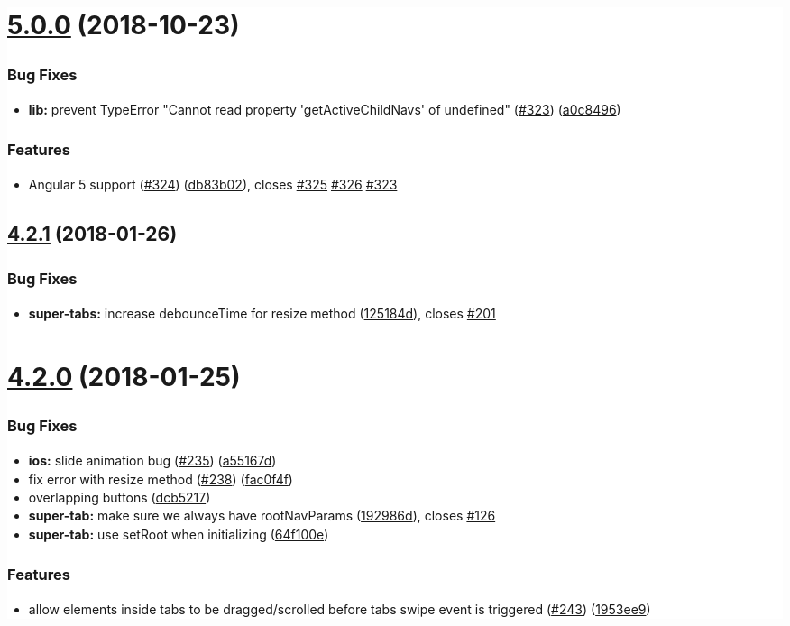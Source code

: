 # [5.0.0](https://github.com/zyra/ionic2-super-tabs/compare/v4.2.1...v5.0.0) (2018-10-23)


### Bug Fixes

* **lib:** prevent TypeError "Cannot read property 'getActiveChildNavs' of undefined" ([#323](https://github.com/zyra/ionic2-super-tabs/issues/323)) ([a0c8496](https://github.com/zyra/ionic2-super-tabs/commit/a0c8496))


### Features

* Angular 5 support ([#324](https://github.com/zyra/ionic2-super-tabs/issues/324)) ([db83b02](https://github.com/zyra/ionic2-super-tabs/commit/db83b02)), closes [#325](https://github.com/zyra/ionic2-super-tabs/issues/325) [#326](https://github.com/zyra/ionic2-super-tabs/issues/326) [#323](https://github.com/zyra/ionic2-super-tabs/issues/323)



## [4.2.1](https://github.com/zyra/ionic2-super-tabs/compare/v4.2.0...v4.2.1) (2018-01-26)


### Bug Fixes

* **super-tabs:** increase debounceTime for resize method ([125184d](https://github.com/zyra/ionic2-super-tabs/commit/125184d)), closes [#201](https://github.com/zyra/ionic2-super-tabs/issues/201)



# [4.2.0](https://github.com/zyra/ionic2-super-tabs/compare/v4.1.5...v4.2.0) (2018-01-25)


### Bug Fixes

* **ios:** slide animation bug ([#235](https://github.com/zyra/ionic2-super-tabs/issues/235)) ([a55167d](https://github.com/zyra/ionic2-super-tabs/commit/a55167d))
* fix error with resize method ([#238](https://github.com/zyra/ionic2-super-tabs/issues/238)) ([fac0f4f](https://github.com/zyra/ionic2-super-tabs/commit/fac0f4f))
* overlapping buttons ([dcb5217](https://github.com/zyra/ionic2-super-tabs/commit/dcb5217))
* **super-tab:** make sure we always have rootNavParams ([192986d](https://github.com/zyra/ionic2-super-tabs/commit/192986d)), closes [#126](https://github.com/zyra/ionic2-super-tabs/issues/126)
* **super-tab:** use setRoot when initializing ([64f100e](https://github.com/zyra/ionic2-super-tabs/commit/64f100e))


### Features

* allow elements inside tabs to be dragged/scrolled before tabs swipe event is triggered ([#243](https://github.com/zyra/ionic2-super-tabs/issues/243)) ([1953ee9](https://github.com/zyra/ionic2-super-tabs/commit/1953ee9))
